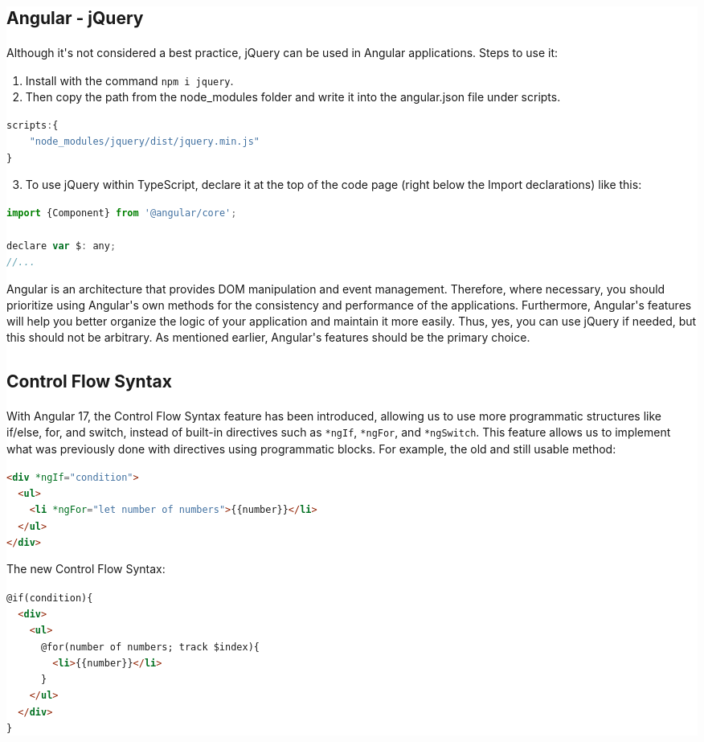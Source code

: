 ## Angular - jQuery
Although it's not considered a best practice, jQuery can be used in Angular applications.
Steps to use it:
1) Install with the command `npm i jquery`.
2) Then copy the path from the node_modules folder and write it into the angular.json file under scripts.
```javascript
scripts:{
    "node_modules/jquery/dist/jquery.min.js"
}
```
3) To use jQuery within TypeScript, declare it at the top of the code page (right below the Import declarations) like this:
```javascript
import {Component} from '@angular/core';

declare var $: any;
//...
```

Angular is an architecture that provides DOM manipulation and event management. Therefore, where necessary, you should prioritize using Angular's own methods for the consistency and performance of the applications.
Furthermore, Angular's features will help you better organize the logic of your application and maintain it more easily.
Thus, yes, you can use jQuery if needed, but this should not be arbitrary. As mentioned earlier, Angular's features should be the primary choice.

## Control Flow Syntax
With Angular 17, the Control Flow Syntax feature has been introduced, allowing us to use more programmatic structures like if/else, for, and switch, instead of built-in directives such as `*ngIf`, `*ngFor`, and `*ngSwitch`.
This feature allows us to implement what was previously done with directives using programmatic blocks.
For example, the old and still usable method:
```html
<div *ngIf="condition">
  <ul>
    <li *ngFor="let number of numbers">{{number}}</li>
  </ul>
</div>
```
The new Control Flow Syntax:
```html
@if(condition){
  <div>
    <ul>
      @for(number of numbers; track $index){
        <li>{{number}}</li>
      }
    </ul>
  </div>
}
```
